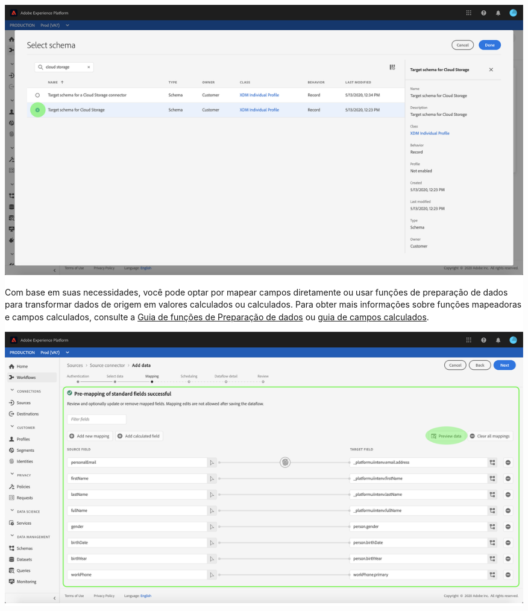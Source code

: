 ![](../../../../images/tutorials/dataflow/cloud-storage/batch/select-schema.png)

Com base em suas necessidades, você pode optar por mapear campos diretamente ou usar funções de preparação de dados para transformar dados de origem em valores calculados ou calculados. Para obter mais informações sobre funções mapeadoras e campos calculados, consulte a [Guia de funções de Preparação de dados](../../../../../data-prep/functions.md) ou [guia de campos calculados](../../../../../data-prep/calculated-fields.md).

![](../../../../images/tutorials/dataflow/cloud-storage/batch/mapping.png)
